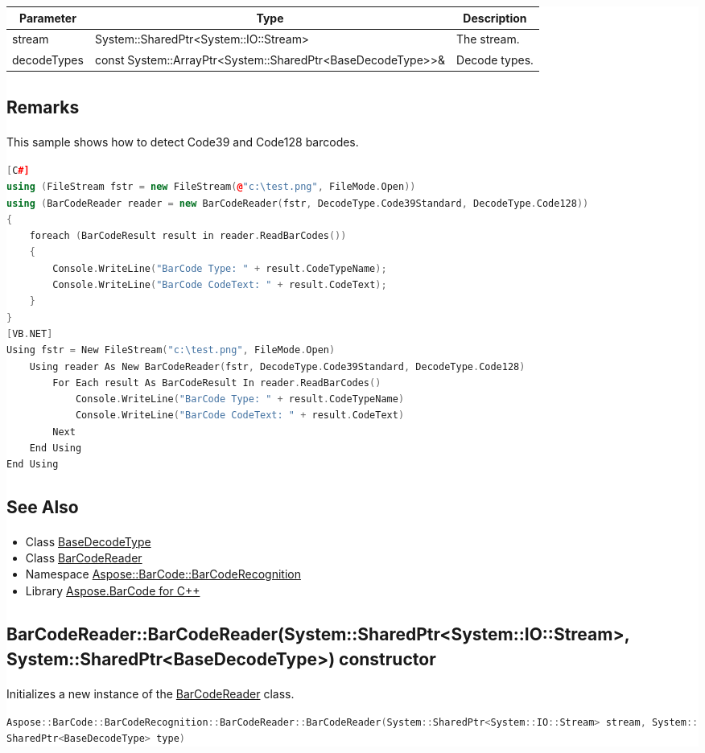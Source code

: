 
| Parameter | Type | Description |
| --- | --- | --- |
| stream | System::SharedPtr\<System::IO::Stream\> | The stream. |
| decodeTypes | const System::ArrayPtr\<System::SharedPtr\<BaseDecodeType\>\>\& | Decode types. |
## Remarks



This sample shows how to detect Code39 and Code128 barcodes. 
```cpp
[C#]
using (FileStream fstr = new FileStream(@"c:\test.png", FileMode.Open))
using (BarCodeReader reader = new BarCodeReader(fstr, DecodeType.Code39Standard, DecodeType.Code128))
{
    foreach (BarCodeResult result in reader.ReadBarCodes())
    {
        Console.WriteLine("BarCode Type: " + result.CodeTypeName);
        Console.WriteLine("BarCode CodeText: " + result.CodeText);
    }
}
[VB.NET]
Using fstr = New FileStream("c:\test.png", FileMode.Open)
    Using reader As New BarCodeReader(fstr, DecodeType.Code39Standard, DecodeType.Code128)
        For Each result As BarCodeResult In reader.ReadBarCodes()
            Console.WriteLine("BarCode Type: " + result.CodeTypeName)
            Console.WriteLine("BarCode CodeText: " + result.CodeText)
        Next
    End Using
End Using
```

## See Also

* Class [BaseDecodeType](../../basedecodetype/)
* Class [BarCodeReader](../)
* Namespace [Aspose::BarCode::BarCodeRecognition](../../)
* Library [Aspose.BarCode for C++](../../../)
## BarCodeReader::BarCodeReader(System::SharedPtr\<System::IO::Stream\>, System::SharedPtr\<BaseDecodeType\>) constructor


Initializes a new instance of the [BarCodeReader](../) class.

```cpp
Aspose::BarCode::BarCodeRecognition::BarCodeReader::BarCodeReader(System::SharedPtr<System::IO::Stream> stream, System::SharedPtr<BaseDecodeType> type)
```

